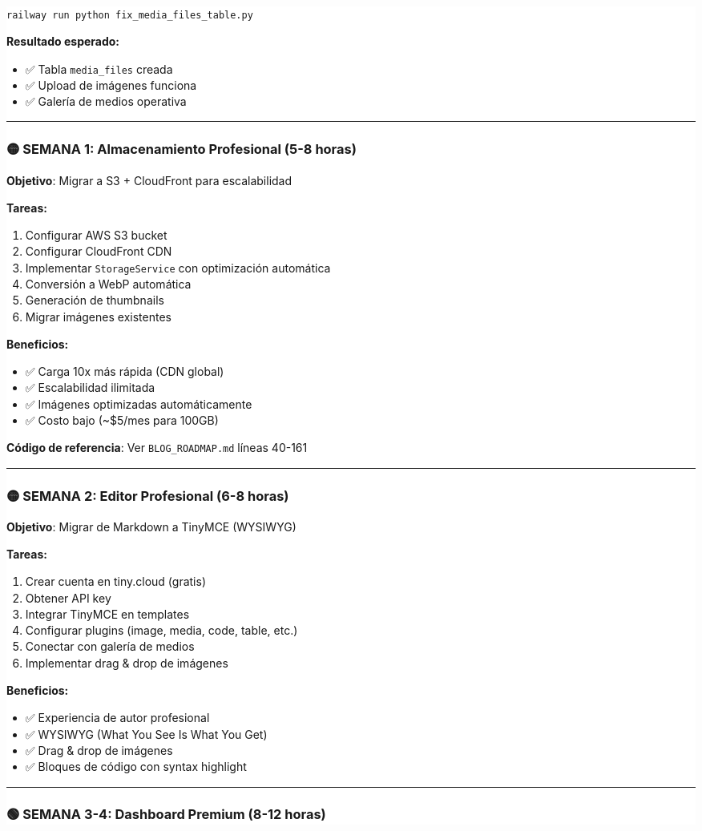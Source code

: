 ```bash
railway run python fix_media_files_table.py
```

**Resultado esperado:**
- ✅ Tabla `media_files` creada
- ✅ Upload de imágenes funciona
- ✅ Galería de medios operativa

---

### 🟡 SEMANA 1: Almacenamiento Profesional (5-8 horas)

**Objetivo**: Migrar a S3 + CloudFront para escalabilidad

**Tareas:**
1. Configurar AWS S3 bucket
2. Configurar CloudFront CDN
3. Implementar `StorageService` con optimización automática
4. Conversión a WebP automática
5. Generación de thumbnails
6. Migrar imágenes existentes

**Beneficios:**
- ✅ Carga 10x más rápida (CDN global)
- ✅ Escalabilidad ilimitada
- ✅ Imágenes optimizadas automáticamente
- ✅ Costo bajo (~$5/mes para 100GB)

**Código de referencia**: Ver `BLOG_ROADMAP.md` líneas 40-161

---

### 🟡 SEMANA 2: Editor Profesional (6-8 horas)

**Objetivo**: Migrar de Markdown a TinyMCE (WYSIWYG)

**Tareas:**
1. Crear cuenta en tiny.cloud (gratis)
2. Obtener API key
3. Integrar TinyMCE en templates
4. Configurar plugins (image, media, code, table, etc.)
5. Conectar con galería de medios
6. Implementar drag & drop de imágenes

**Beneficios:**
- ✅ Experiencia de autor profesional
- ✅ WYSIWYG (What You See Is What You Get)
- ✅ Drag & drop de imágenes
- ✅ Bloques de código con syntax highlight

---

### 🟢 SEMANA 3-4: Dashboard Premium (8-12 horas)
